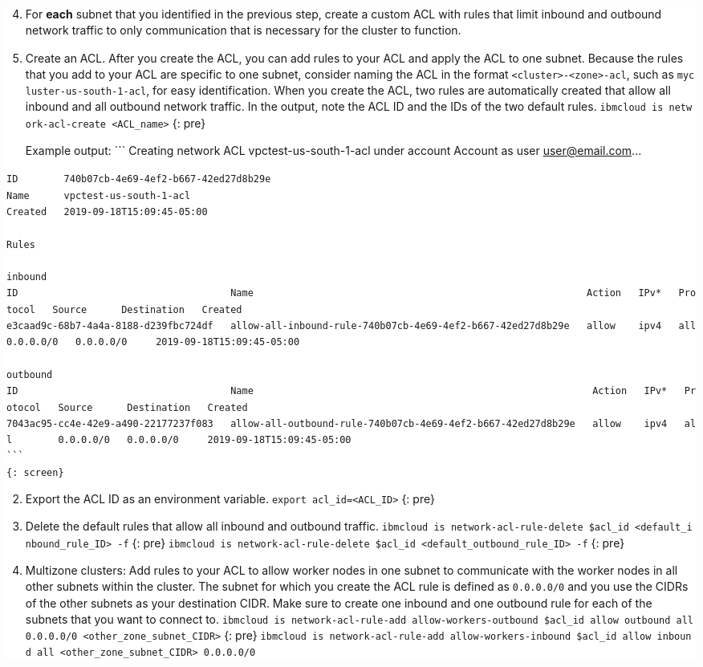 4. For **each** subnet that you identified in the previous step, create a custom ACL with rules that limit inbound and outbound network traffic to only communication that is necessary for the cluster to function.

  1. Create an ACL. After you create the ACL, you can add rules to your ACL and apply the ACL to one subnet. Because the rules that you add to your ACL are specific to one subnet, consider naming the ACL in the format `<cluster>-<zone>-acl`, such as `mycluster-us-south-1-acl`, for easy identification. When you create the ACL, two rules are automatically created that allow all inbound and all outbound network traffic. In the output, note the ACL ID and the IDs of the two default rules.
    ```
    ibmcloud is network-acl-create <ACL_name>
    ```
    {: pre}

     Example output:
    ```
    Creating network ACL vpctest-us-south-1-acl under account Account as user user@email.com...

    ID        740b07cb-4e69-4ef2-b667-42ed27d8b29e
    Name      vpctest-us-south-1-acl
    Created   2019-09-18T15:09:45-05:00

    Rules

    inbound
    ID                                     Name                                                          Action   IPv*   Protocol   Source      Destination   Created
    e3caad9c-68b7-4a4a-8188-d239fbc724df   allow-all-inbound-rule-740b07cb-4e69-4ef2-b667-42ed27d8b29e   allow    ipv4   all        0.0.0.0/0   0.0.0.0/0     2019-09-18T15:09:45-05:00

    outbound
    ID                                     Name                                                           Action   IPv*   Protocol   Source      Destination   Created
    7043ac95-cc4e-42e9-a490-22177237f083   allow-all-outbound-rule-740b07cb-4e69-4ef2-b667-42ed27d8b29e   allow    ipv4   all        0.0.0.0/0   0.0.0.0/0     2019-09-18T15:09:45-05:00
    ```
    {: screen}

  2. Export the ACL ID as an environment variable.
    ```
    export acl_id=<ACL_ID>
    ```
    {: pre}

  3. Delete the default rules that allow all inbound and outbound traffic.
    ```
    ibmcloud is network-acl-rule-delete $acl_id <default_inbound_rule_ID> -f
    ```
    {: pre}
    ```
    ibmcloud is network-acl-rule-delete $acl_id <default_outbound_rule_ID> -f
    ```
    {: pre}

  4. Multizone clusters: Add rules to your ACL to allow worker nodes in one subnet to communicate with the worker nodes in all other subnets within the cluster. The subnet for which you create the ACL rule is defined as `0.0.0.0/0` and you use the CIDRs of the other subnets as your destination CIDR. Make sure to create one inbound and one outbound rule for each of the subnets that you want to connect to.
    ```
    ibmcloud is network-acl-rule-add allow-workers-outbound $acl_id allow outbound all 0.0.0.0/0 <other_zone_subnet_CIDR>
    ```
    {: pre}
    ```
    ibmcloud is network-acl-rule-add allow-workers-inbound $acl_id allow inbound all <other_zone_subnet_CIDR> 0.0.0.0/0
    ```